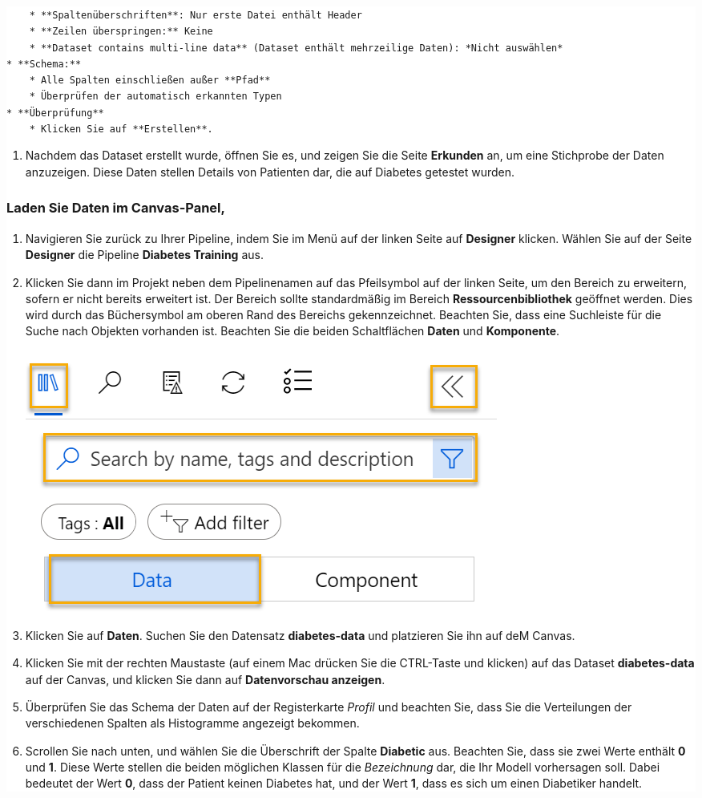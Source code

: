         * **Spaltenüberschriften**: Nur erste Datei enthält Header
        * **Zeilen überspringen:** Keine
        * **Dataset contains multi-line data** (Dataset enthält mehrzeilige Daten): *Nicht auswählen*
    * **Schema:**
        * Alle Spalten einschließen außer **Pfad**
        * Überprüfen der automatisch erkannten Typen
    * **Überprüfung**
        * Klicken Sie auf **Erstellen**.

1. Nachdem das Dataset erstellt wurde, öffnen Sie es, und zeigen Sie die Seite **Erkunden** an, um eine Stichprobe der Daten anzuzeigen. Diese Daten stellen Details von Patienten dar, die auf Diabetes getestet wurden.

### <a name="load-data-to-canvas"></a>Laden Sie Daten im Canvas-Panel,

1. Navigieren Sie zurück zu Ihrer Pipeline, indem Sie im Menü auf der linken Seite auf **Designer** klicken. Wählen Sie auf der Seite **Designer** die Pipeline **Diabetes Training** aus.

1. Klicken Sie dann im Projekt neben dem Pipelinenamen auf das Pfeilsymbol auf der linken Seite, um den Bereich zu erweitern, sofern er nicht bereits erweitert ist. Der Bereich sollte standardmäßig im Bereich **Ressourcenbibliothek** geöffnet werden. Dies wird durch das Büchersymbol am oberen Rand des Bereichs gekennzeichnet. Beachten Sie, dass eine Suchleiste für die Suche nach Objekten vorhanden ist. Beachten Sie die beiden Schaltflächen **Daten** und **Komponente**.

    ![Screenshot der Position der Ressourcenbibliothek für den Designer, die Suchleiste und das Datensymbol](media/create-classification-model/designer-asset-library-data.png)

1. Klicken Sie auf **Daten**. Suchen Sie den Datensatz **diabetes-data** und platzieren Sie ihn auf deM Canvas.

1. Klicken Sie mit der rechten Maustaste (auf einem Mac drücken Sie die CTRL-Taste und klicken) auf das Dataset **diabetes-data** auf der Canvas, und klicken Sie dann auf **Datenvorschau anzeigen**.

1. Überprüfen Sie das Schema der Daten auf der Registerkarte *Profil* und beachten Sie, dass Sie die Verteilungen der verschiedenen Spalten als Histogramme angezeigt bekommen.

1. Scrollen Sie nach unten, und wählen Sie die Überschrift der Spalte **Diabetic** aus. Beachten Sie, dass sie zwei Werte enthält **0** und **1**. Diese Werte stellen die beiden möglichen Klassen für die *Bezeichnung* dar, die Ihr Modell vorhersagen soll. Dabei bedeutet der Wert **0**, dass der Patient keinen Diabetes hat, und der Wert **1**, dass es sich um einen Diabetiker handelt.
